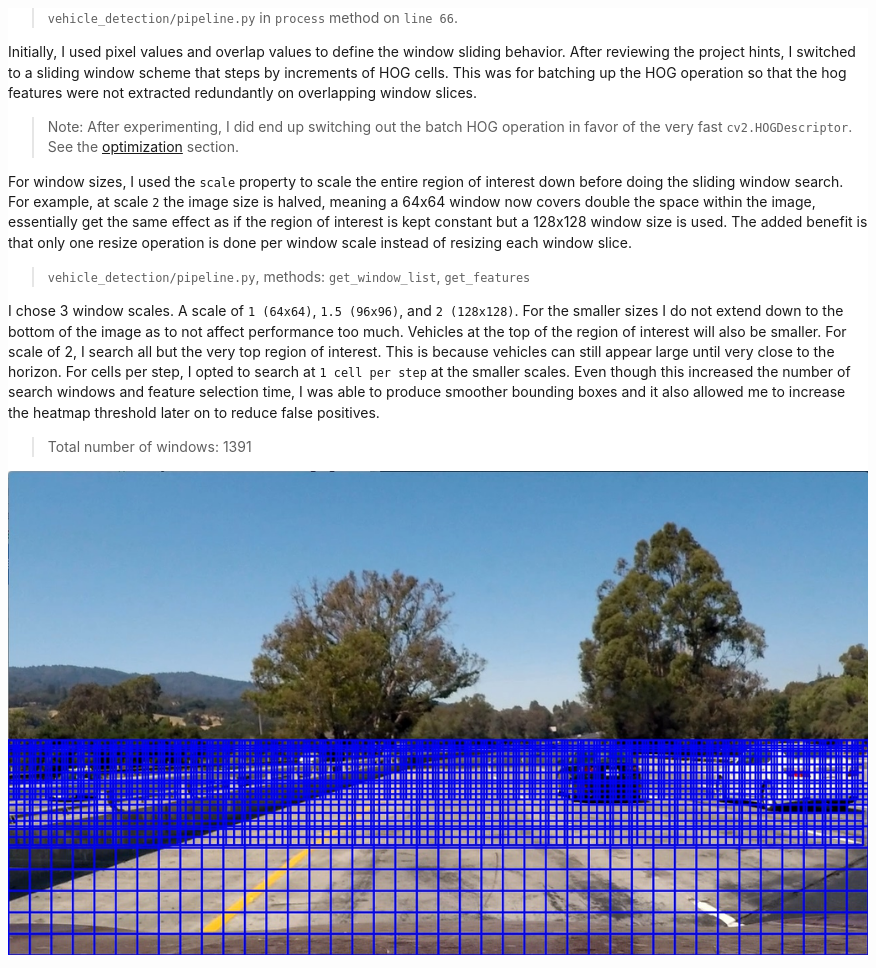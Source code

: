 > `vehicle_detection/pipeline.py` in `process` method on `line 66`.

Initially, I used pixel values and overlap values to define the window sliding behavior.  After reviewing the project hints, I switched to a sliding window scheme that steps by increments of HOG cells.  This was for batching up the HOG operation so that the hog features were not extracted redundantly on overlapping window slices.

> Note: After experimenting, I did end up switching out the batch HOG operation in favor of the very fast `cv2.HOGDescriptor`.  See the [optimization](#optimization) section.

For window sizes, I used the `scale` property to scale the entire region of interest down before doing the sliding window search.  For example, at scale `2` the image size is halved, meaning a 64x64 window now covers double the space within the image, essentially get the same effect as if the region of interest is kept constant but a 128x128 window size is used.  The added benefit is that only one resize operation is done per window scale instead of resizing each window slice.

> `vehicle_detection/pipeline.py`, methods: `get_window_list`, `get_features`

I chose 3 window scales.  A scale of `1 (64x64)`, `1.5 (96x96)`, and `2 (128x128)`.  For the smaller sizes I do not extend down to the bottom of the image as to not affect performance too much.  Vehicles at the top of the region of interest will also be smaller.  For scale of 2, I search all but the very top region of interest.  This is because vehicles can still appear large until very close to the horizon.  For cells per step, I opted to search at `1 cell per step` at the smaller scales.  Even though this increased the number of search windows and feature selection time, I was able to produce smoother bounding boxes and it also allowed me to increase the heatmap threshold later on to reduce false positives.

> Total number of windows: 1391

![Window List](https://github.com/mleonardallen/CarND-Vehicle-Detection/blob/master/output_images/test_images/test1-03-window-list.jpg)
